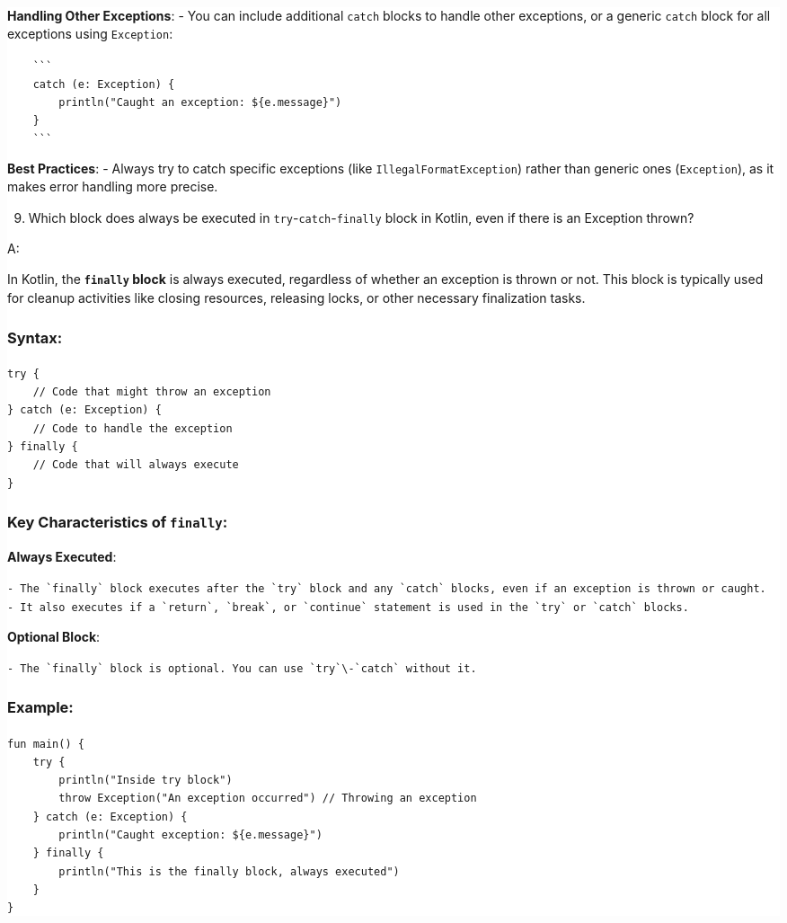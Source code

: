 **Handling Other Exceptions**:
    - You can include additional `catch` blocks to handle other exceptions, or a generic `catch` block for all exceptions using `Exception`:
        
        ```
        catch (e: Exception) {     
            println("Caught an exception: ${e.message}") 
        }
        ```
        
**Best Practices**:
    - Always try to catch specific exceptions (like `IllegalFormatException`) rather than generic ones (`Exception`), as it makes error handling more precise.

9. Which block does always be executed in `try`-`catch`-`finally` block in Kotlin, even if there is an Exception thrown? 

A: 

In Kotlin, the **`finally` block** is always executed, regardless of whether an exception is thrown or not. This block is typically used for cleanup activities like closing resources, releasing locks, or other necessary finalization tasks.

### Syntax:

```
try {
    // Code that might throw an exception
} catch (e: Exception) {
    // Code to handle the exception
} finally {
    // Code that will always execute
}
```

### Key Characteristics of `finally`:

**Always Executed**:
    
    - The `finally` block executes after the `try` block and any `catch` blocks, even if an exception is thrown or caught.
    - It also executes if a `return`, `break`, or `continue` statement is used in the `try` or `catch` blocks.

**Optional Block**:
    
    - The `finally` block is optional. You can use `try`\-`catch` without it.

### Example:

```
fun main() {
    try {
        println("Inside try block")
        throw Exception("An exception occurred") // Throwing an exception
    } catch (e: Exception) {
        println("Caught exception: ${e.message}")
    } finally {
        println("This is the finally block, always executed")
    }
}
```
